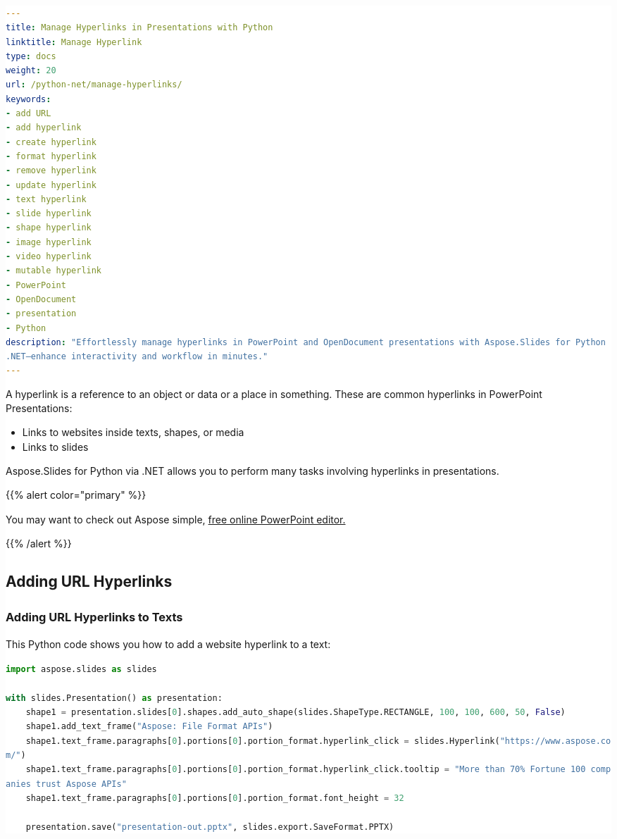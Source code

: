 ```yaml
---
title: Manage Hyperlinks in Presentations with Python
linktitle: Manage Hyperlink
type: docs
weight: 20
url: /python-net/manage-hyperlinks/
keywords:
- add URL
- add hyperlink
- create hyperlink
- format hyperlink
- remove hyperlink
- update hyperlink
- text hyperlink
- slide hyperlink
- shape hyperlink
- image hyperlink
- video hyperlink
- mutable hyperlink
- PowerPoint
- OpenDocument
- presentation
- Python
description: "Effortlessly manage hyperlinks in PowerPoint and OpenDocument presentations with Aspose.Slides for Python .NET—enhance interactivity and workflow in minutes."
---
```


A hyperlink is a reference to an object or data or a place in something. These are common hyperlinks in PowerPoint Presentations:

* Links to websites inside texts, shapes, or media
* Links to slides

Aspose.Slides for Python via .NET allows you to perform many tasks involving hyperlinks in presentations. 

{{% alert color="primary" %}} 

You may want to check out Aspose simple, [free online PowerPoint editor.](https://products.aspose.app/slides/editor)

{{% /alert %}} 

## **Adding URL Hyperlinks**

### **Adding URL Hyperlinks to Texts**

This Python code shows you how to add a website hyperlink to a text:

```py
import aspose.slides as slides

with slides.Presentation() as presentation:
    shape1 = presentation.slides[0].shapes.add_auto_shape(slides.ShapeType.RECTANGLE, 100, 100, 600, 50, False)
    shape1.add_text_frame("Aspose: File Format APIs")
    shape1.text_frame.paragraphs[0].portions[0].portion_format.hyperlink_click = slides.Hyperlink("https://www.aspose.com/")
    shape1.text_frame.paragraphs[0].portions[0].portion_format.hyperlink_click.tooltip = "More than 70% Fortune 100 companies trust Aspose APIs"
    shape1.text_frame.paragraphs[0].portions[0].portion_format.font_height = 32
    
    presentation.save("presentation-out.pptx", slides.export.SaveFormat.PPTX)
```
